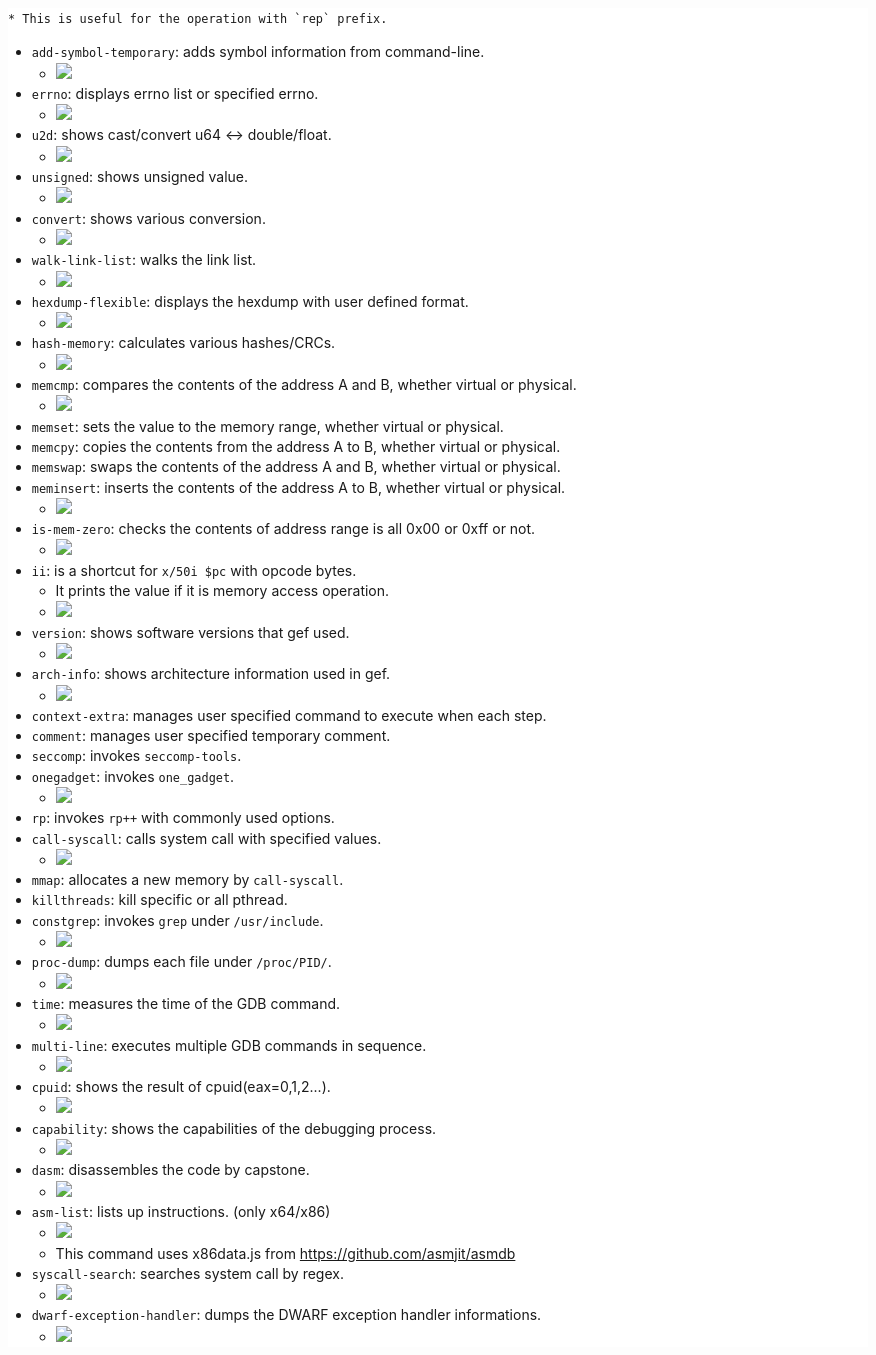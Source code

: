     * This is useful for the operation with `rep` prefix.
* `add-symbol-temporary`: adds symbol information from command-line.
    * ![](https://raw.githubusercontent.com/bata24/gef/dev/images/add-symbol-temporary.png)
* `errno`: displays errno list or specified errno.
    * ![](https://raw.githubusercontent.com/bata24/gef/dev/images/errno.png)
* `u2d`: shows cast/convert u64 <-> double/float.
    * ![](https://raw.githubusercontent.com/bata24/gef/dev/images/u2d.png)
* `unsigned`: shows unsigned value.
    * ![](https://raw.githubusercontent.com/bata24/gef/dev/images/unsigned.png)
* `convert`: shows various conversion.
    * ![](https://raw.githubusercontent.com/bata24/gef/dev/images/convert.png)
* `walk-link-list`: walks the link list.
    * ![](https://raw.githubusercontent.com/bata24/gef/dev/images/walk-link-list.png)
* `hexdump-flexible`: displays the hexdump with user defined format.
    * ![](https://raw.githubusercontent.com/bata24/gef/dev/images/hexdump-flexible.png)
* `hash-memory`: calculates various hashes/CRCs.
    * ![](https://raw.githubusercontent.com/bata24/gef/dev/images/hash-memory.png)
* `memcmp`: compares the contents of the address A and B, whether virtual or physical.
    * ![](https://raw.githubusercontent.com/bata24/gef/dev/images/memcmp.png)
* `memset`: sets the value to the memory range, whether virtual or physical.
* `memcpy`: copies the contents from the address A to B, whether virtual or physical.
* `memswap`: swaps the contents of the address A and B, whether virtual or physical.
* `meminsert`: inserts the contents of the address A to B, whether virtual or physical.
    * ![](https://raw.githubusercontent.com/bata24/gef/dev/images/meminsert.png)
* `is-mem-zero`: checks the contents of address range is all 0x00 or 0xff or not.
    * ![](https://raw.githubusercontent.com/bata24/gef/dev/images/is-mem-zero.png)
* `ii`: is a shortcut for `x/50i $pc` with opcode bytes.
    * It prints the value if it is memory access operation.
    * ![](https://raw.githubusercontent.com/bata24/gef/dev/images/ii.png)
* `version`: shows software versions that gef used.
    * ![](https://raw.githubusercontent.com/bata24/gef/dev/images/version.png)
* `arch-info`: shows architecture information used in gef.
    * ![](https://raw.githubusercontent.com/bata24/gef/dev/images/arch-info.png)
* `context-extra`: manages user specified command to execute when each step.
* `comment`: manages user specified temporary comment.
* `seccomp`: invokes `seccomp-tools`.
* `onegadget`: invokes `one_gadget`.
    * ![](https://raw.githubusercontent.com/bata24/gef/dev/images/onegadget.png)
* `rp`: invokes `rp++` with commonly used options.
* `call-syscall`: calls system call with specified values.
    * ![](https://raw.githubusercontent.com/bata24/gef/dev/images/call-syscall.png)
* `mmap`: allocates a new memory by `call-syscall`.
* `killthreads`: kill specific or all pthread.
* `constgrep`: invokes `grep` under `/usr/include`.
    * ![](https://raw.githubusercontent.com/bata24/gef/dev/images/constgrep.png)
* `proc-dump`: dumps each file under `/proc/PID/`.
    * ![](https://raw.githubusercontent.com/bata24/gef/dev/images/proc-dump.png)
* `time`: measures the time of the GDB command.
    * ![](https://raw.githubusercontent.com/bata24/gef/dev/images/time.png)
* `multi-line`: executes multiple GDB commands in sequence.
    * ![](https://raw.githubusercontent.com/bata24/gef/dev/images/multi-line.png)
* `cpuid`: shows the result of cpuid(eax=0,1,2...).
    * ![](https://raw.githubusercontent.com/bata24/gef/dev/images/cpuid.png)
* `capability`: shows the capabilities of the debugging process.
    * ![](https://raw.githubusercontent.com/bata24/gef/dev/images/capability.png)
* `dasm`: disassembles the code by capstone.
    * ![](https://raw.githubusercontent.com/bata24/gef/dev/images/dasm.png)
* `asm-list`: lists up instructions. (only x64/x86)
    * ![](https://raw.githubusercontent.com/bata24/gef/dev/images/asm-list.png)
    * This command uses x86data.js from https://github.com/asmjit/asmdb
* `syscall-search`: searches system call by regex.
    * ![](https://raw.githubusercontent.com/bata24/gef/dev/images/syscall-search.png)
* `dwarf-exception-handler`: dumps the DWARF exception handler informations.
    * ![](https://raw.githubusercontent.com/bata24/gef/dev/images/dwarf-exception-handler.png)